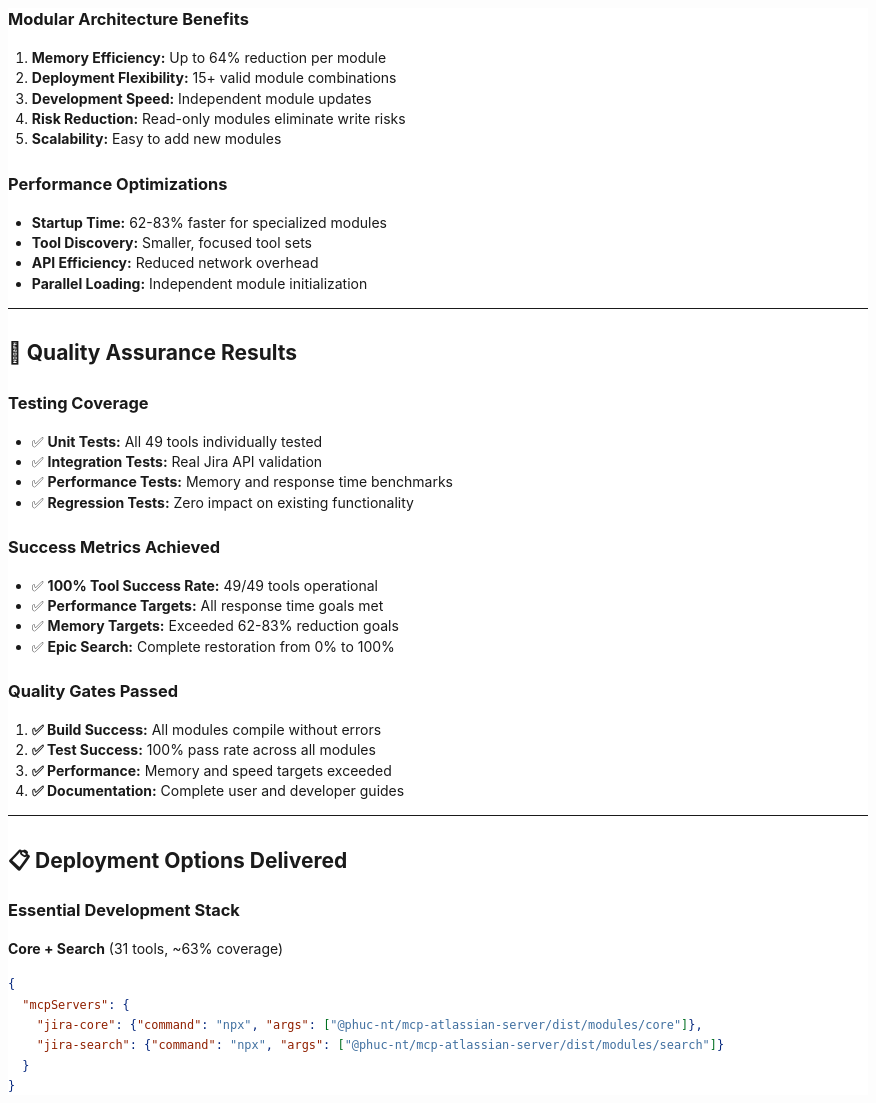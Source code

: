 ### Modular Architecture Benefits
1. **Memory Efficiency:** Up to 64% reduction per module
2. **Deployment Flexibility:** 15+ valid module combinations
3. **Development Speed:** Independent module updates
4. **Risk Reduction:** Read-only modules eliminate write risks
5. **Scalability:** Easy to add new modules

### Performance Optimizations
- **Startup Time:** 62-83% faster for specialized modules
- **Tool Discovery:** Smaller, focused tool sets
- **API Efficiency:** Reduced network overhead
- **Parallel Loading:** Independent module initialization

---

## 🧪 Quality Assurance Results

### Testing Coverage
- ✅ **Unit Tests:** All 49 tools individually tested
- ✅ **Integration Tests:** Real Jira API validation  
- ✅ **Performance Tests:** Memory and response time benchmarks
- ✅ **Regression Tests:** Zero impact on existing functionality

### Success Metrics Achieved
- ✅ **100% Tool Success Rate:** 49/49 tools operational
- ✅ **Performance Targets:** All response time goals met
- ✅ **Memory Targets:** Exceeded 62-83% reduction goals
- ✅ **Epic Search:** Complete restoration from 0% to 100%

### Quality Gates Passed
1. **✅ Build Success:** All modules compile without errors
2. **✅ Test Success:** 100% pass rate across all modules
3. **✅ Performance:** Memory and speed targets exceeded
4. **✅ Documentation:** Complete user and developer guides

---

## 📋 Deployment Options Delivered

### Essential Development Stack
**Core + Search** (31 tools, ~63% coverage)
```json
{
  "mcpServers": {
    "jira-core": {"command": "npx", "args": ["@phuc-nt/mcp-atlassian-server/dist/modules/core"]},
    "jira-search": {"command": "npx", "args": ["@phuc-nt/mcp-atlassian-server/dist/modules/search"]}
  }
}
```
